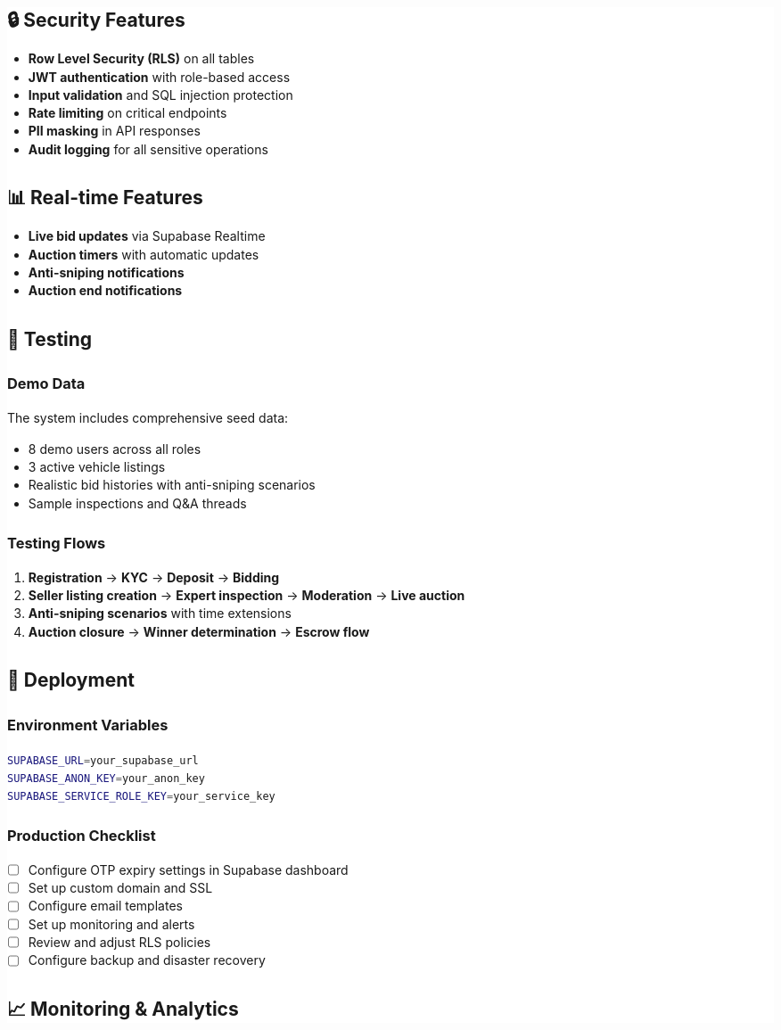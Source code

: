 ## 🔒 Security Features

- **Row Level Security (RLS)** on all tables
- **JWT authentication** with role-based access
- **Input validation** and SQL injection protection
- **Rate limiting** on critical endpoints
- **PII masking** in API responses
- **Audit logging** for all sensitive operations

## 📊 Real-time Features

- **Live bid updates** via Supabase Realtime
- **Auction timers** with automatic updates
- **Anti-sniping notifications**
- **Auction end notifications**

## 🧪 Testing

### Demo Data
The system includes comprehensive seed data:
- 8 demo users across all roles
- 3 active vehicle listings
- Realistic bid histories with anti-sniping scenarios
- Sample inspections and Q&A threads

### Testing Flows
1. **Registration** → **KYC** → **Deposit** → **Bidding**
2. **Seller listing creation** → **Expert inspection** → **Moderation** → **Live auction**
3. **Anti-sniping scenarios** with time extensions
4. **Auction closure** → **Winner determination** → **Escrow flow**

## 🚀 Deployment

### Environment Variables
```bash
SUPABASE_URL=your_supabase_url
SUPABASE_ANON_KEY=your_anon_key
SUPABASE_SERVICE_ROLE_KEY=your_service_key
```

### Production Checklist
- [ ] Configure OTP expiry settings in Supabase dashboard
- [ ] Set up custom domain and SSL
- [ ] Configure email templates
- [ ] Set up monitoring and alerts
- [ ] Review and adjust RLS policies
- [ ] Configure backup and disaster recovery

## 📈 Monitoring & Analytics
